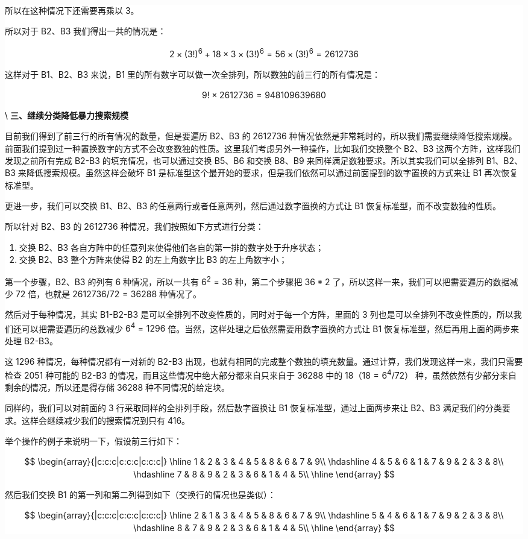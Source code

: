 所以在这种情况下还需要再乘以 3。

所以对于 B2、B3 我们得出一共的情况是：

$$
2 × (3!)^6 + 18 × 3 × (3!)^6 = 56 × (3!)^6 = 2612736
$$

这样对于 B1、B2、B3 来说，B1 里的所有数字可以做一次全排列，所以数独的前三行的所有情况是：

$$
9! × 2612736 = 948109639680
$$

\\
**三、继续分类降低暴力搜索规模**

目前我们得到了前三行的所有情况的数量，但是要遍历 B2、B3 的 $2612736$ 种情况依然是非常耗时的，所以我们需要继续降低搜索规模。前面我们提到过一种置换数字的方式不会改变数独的性质。这里我们考虑另外一种操作，比如我们交换整个 B2、B3 这两个方阵，这样我们发现之前所有完成 B2-B3 的填充情况，也可以通过交换 B5、B6 和交换 B8、B9 来同样满足数独要求。所以其实我们可以全排列 B1、B2、B3 来降低搜索规模。虽然这样会破坏 B1 是标准型这个最开始的要求，但是我们依然可以通过前面提到的数字置换的方式来让 B1 再次恢复标准型。

更进一步，我们可以交换 B1、B2、B3 的任意两行或者任意两列，然后通过数字置换的方式让 B1 恢复标准型，而不改变数独的性质。

所以针对 B2、B3 的 $2612736$ 种情况，我们按照如下方式进行分类：

1. 交换 B2、B3 各自方阵中的任意列来使得他们各自的第一排的数字处于升序状态；
2. 交换 B2、B3 整个方阵来使得 B2 的左上角数字比 B3 的左上角数字小；

第一个步骤，B2、B3 的列有 6 种情况，所以一共有 $6^2=36$ 种，第二个步骤把 $36 * 2$ 了，所以这样一来，我们可以把需要遍历的数据减少 $72$ 倍，也就是 $2612736 / 72 = 36288$ 种情况了。

然后对于每种情况，其实 B1-B2-B3 是可以全排列不改变性质的，同时对于每一个方阵，里面的 3 列也是可以全排列不改变性质的，所以我们还可以把需要遍历的总数减少 $6^4=1296$ 倍。当然，这样处理之后依然需要用数字置换的方式让 B1 恢复标准型，然后再用上面的两步来处理 B2-B3。

这 $1296$ 种情况，每种情况都有一对新的 B2-B3 出现，也就有相同的完成整个数独的填充数量。通过计算，我们发现这样一来，我们只需要检查 $2051$ 种可能的 B2-B3 的情况，而且这些情况中绝大部分都来自只来自于 $36288$ 中的 $18$（$18=6^4/72$） 种，虽然依然有少部分来自剩余的情况，所以还是得存储 $36288$ 种不同情况的给定块。

同样的，我们可以对前面的 3 行采取同样的全排列手段，然后数字置换让 B1 恢复标准型，通过上面两步来让 B2、B3 满足我们的分类要求。这样会继续减少我们的搜索情况到只有 416。

举个操作的例子来说明一下，假设前三行如下：

$$
\begin{array}{|c:c:c|c:c:c|c:c:c|}
\hline
1 & 2 & 3 & 4 & 5 & 8 & 6 & 7 & 9\\
\hdashline
4 & 5 & 6 & 1 & 7 & 9 & 2 & 3 & 8\\
\hdashline
7 & 8 & 9 & 2 & 3 & 6 & 1 & 4 & 5\\
\hline
\end{array}
$$

然后我们交换 B1 的第一列和第二列得到如下（交换行的情况也是类似）：

$$
\begin{array}{|c:c:c|c:c:c|c:c:c|}
\hline
2 & 1 & 3 & 4 & 5 & 8 & 6 & 7 & 9\\
\hdashline
5 & 4 & 6 & 1 & 7 & 9 & 2 & 3 & 8\\
\hdashline
8 & 7 & 9 & 2 & 3 & 6 & 1 & 4 & 5\\
\hline
\end{array}
$$
